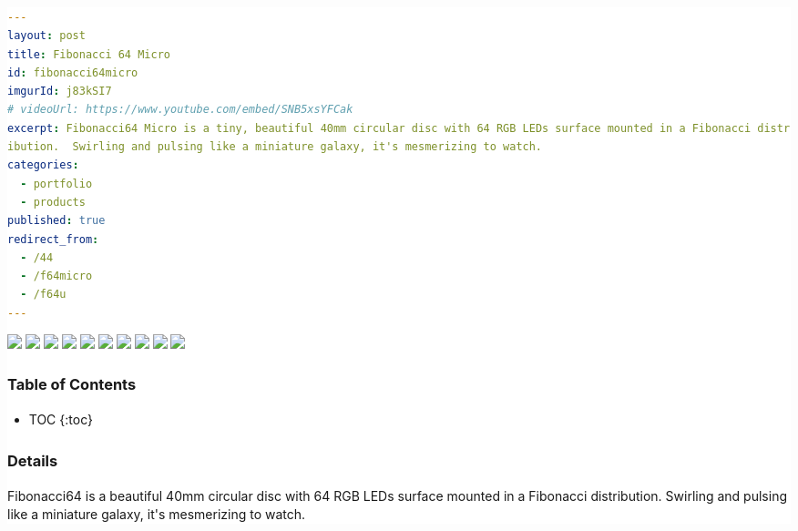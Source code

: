 ```yaml
---
layout: post
title: Fibonacci 64 Micro
id: fibonacci64micro
imgurId: j83kSI7
# videoUrl: https://www.youtube.com/embed/SNB5xsYFCak
excerpt: Fibonacci64 Micro is a tiny, beautiful 40mm circular disc with 64 RGB LEDs surface mounted in a Fibonacci distribution.  Swirling and pulsing like a miniature galaxy, it's mesmerizing to watch.
categories:
  - portfolio
  - products
published: true
redirect_from:
  - /44
  - /f64micro
  - /f64u
---
```


<video class="post" poster="//i.imgur.com/j83kSI7.png" preload="auto" autoplay="autoplay" muted="muted" loop="loop">
   <source src="//i.imgur.com/j83kSI7.mp4" type="video/mp4">
</video>

<a href="https://i.imgur.com/MHJo2My.png" target="_blank"><img src="https://i.imgur.com/MHJo2My.png" style="width:340px"  /></a>
<a href="https://i.imgur.com/zpv3plJ.png" target="_blank"><img src="https://i.imgur.com/zpv3plJ.png" style="width:340px"  /></a>
<a href="https://i.imgur.com/0acgduU.png" target="_blank"><img src="https://i.imgur.com/0acgduU.png" style="width:340px"  /></a>
<a href="https://i.imgur.com/MHJo2My.png" target="_blank"><img src="https://i.imgur.com/MHJo2My.png" style="width:340px"  /></a>
<a href="https://i.imgur.com/1sOdoQt.png" target="_blank"><img src="https://i.imgur.com/1sOdoQt.png" style="width:340px"  /></a>
<a href="https://i.imgur.com/RxRM1lW.png" target="_blank"><img src="https://i.imgur.com/RxRM1lW.png" style="width:340px"  /></a>
<a href="https://i.imgur.com/9ZbtRUm.png" target="_blank"><img src="https://i.imgur.com/9ZbtRUm.png" style="width:340px"  /></a>
<a href="https://i.imgur.com/fO8GSLk.png" target="_blank"><img src="https://i.imgur.com/fO8GSLk.png" style="width:340px"  /></a>
<a href="https://i.imgur.com/K3pxorP.png" target="_blank"><img src="https://i.imgur.com/K3pxorP.png" style="width:340px"  /></a>
<a href="https://i.imgur.com/yONidkC.png" target="_blank"><img src="https://i.imgur.com/yONidkC.png" style="width:340px"  /></a>

<h3>Table of Contents</h3>

- TOC
{:toc}

### Details

Fibonacci64 is a beautiful 40mm circular disc with 64 RGB LEDs surface mounted in a Fibonacci distribution. Swirling and pulsing like a miniature galaxy, it's mesmerizing to watch.
